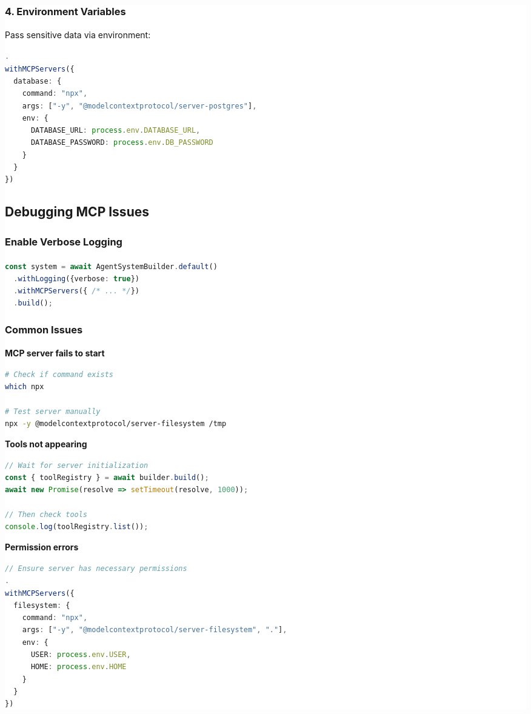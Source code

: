 ### 4. Environment Variables

Pass sensitive data via environment:

```typescript
.
withMCPServers({
  database: {
    command: "npx",
    args: ["-y", "@modelcontextprotocol/server-postgres"],
    env: {
      DATABASE_URL: process.env.DATABASE_URL,
      DATABASE_PASSWORD: process.env.DB_PASSWORD
    }
  }
})
```

## Debugging MCP Issues

### Enable Verbose Logging

```typescript
const system = await AgentSystemBuilder.default()
  .withLogging({verbose: true})
  .withMCPServers({ /* ... */})
  .build();
```

### Common Issues

**MCP server fails to start**

```bash
# Check if command exists
which npx

# Test server manually
npx -y @modelcontextprotocol/server-filesystem /tmp
```

**Tools not appearing**

```typescript
// Wait for server initialization
const { toolRegistry } = await builder.build();
await new Promise(resolve => setTimeout(resolve, 1000));

// Then check tools
console.log(toolRegistry.list());
```

**Permission errors**

```typescript
// Ensure server has necessary permissions
.
withMCPServers({
  filesystem: {
    command: "npx",
    args: ["-y", "@modelcontextprotocol/server-filesystem", "."],
    env: {
      USER: process.env.USER,
      HOME: process.env.HOME
    }
  }
})
```